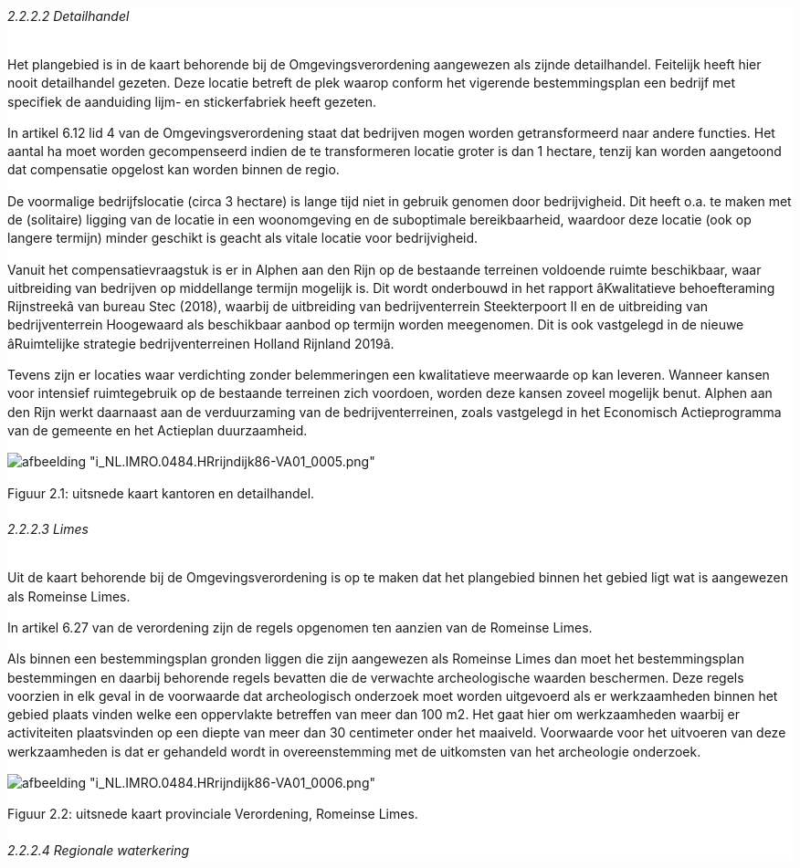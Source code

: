 ###### 2\.2\.2\.2 Detailhandel

Het plangebied is in de kaart behorende bij de Omgevingsverordening aangewezen als zijnde detailhandel. Feitelijk heeft hier nooit detailhandel gezeten. Deze locatie betreft de plek waarop conform het vigerende bestemmingsplan een bedrijf met specifiek de aanduiding lijm\- en stickerfabriek heeft gezeten.

In artikel 6\.12 lid 4 van de Omgevingsverordening staat dat bedrijven mogen worden getransformeerd naar andere functies. Het aantal ha moet worden gecompenseerd indien de te transformeren locatie groter is dan 1 hectare, tenzij kan worden aangetoond dat compensatie opgelost kan worden binnen de regio.

De voormalige bedrijfslocatie (circa 3 hectare) is lange tijd niet in gebruik genomen door bedrijvigheid. Dit heeft o.a. te maken met de (solitaire) ligging van de locatie in een woonomgeving en de suboptimale bereikbaarheid, waardoor deze locatie (ook op langere termijn) minder geschikt is geacht als vitale locatie voor bedrijvigheid.

Vanuit het compensatievraagstuk is er in Alphen aan den Rijn op de bestaande terreinen voldoende ruimte beschikbaar, waar uitbreiding van bedrijven op middellange termijn mogelijk is. Dit wordt onderbouwd in het rapport âKwalitatieve behoefteraming Rijnstreekâ van bureau Stec (2018\), waarbij de uitbreiding van bedrijventerrein Steekterpoort II en de uitbreiding van bedrijventerrein Hoogewaard als beschikbaar aanbod op termijn worden meegenomen. Dit is ook vastgelegd in de nieuwe âRuimtelijke strategie bedrijventerreinen Holland Rijnland 2019â.

Tevens zijn er locaties waar verdichting zonder belemmeringen een kwalitatieve meerwaarde op kan leveren. Wanneer kansen voor intensief ruimtegebruik op de bestaande terreinen zich voordoen, worden deze kansen zoveel mogelijk benut. Alphen aan den Rijn werkt daarnaast aan de verduurzaming van de bedrijventerreinen, zoals vastgelegd in het Economisch Actieprogramma van de gemeente en het Actieplan duurzaamheid.

![afbeelding "i_NL.IMRO.0484.HRrijndijk86-VA01_0005.png"](i_NL.IMRO.0484.HRrijndijk86-VA01_0005.png)

Figuur 2\.1: uitsnede kaart kantoren en detailhandel.

###### 2\.2\.2\.3 Limes

Uit de kaart behorende bij de Omgevingsverordening is op te maken dat het plangebied binnen het gebied ligt wat is aangewezen als Romeinse Limes.

In artikel 6\.27 van de verordening zijn de regels opgenomen ten aanzien van de Romeinse Limes.

Als binnen een bestemmingsplan gronden liggen die zijn aangewezen als Romeinse Limes dan moet het bestemmingsplan bestemmingen en daarbij behorende regels bevatten die de verwachte archeologische waarden beschermen. Deze regels voorzien in elk geval in de voorwaarde dat archeologisch onderzoek moet worden uitgevoerd als er werkzaamheden binnen het gebied plaats vinden welke een oppervlakte betreffen van meer dan 100 m2\. Het gaat hier om werkzaamheden waarbij er activiteiten plaatsvinden op een diepte van meer dan 30 centimeter onder het maaiveld. Voorwaarde voor het uitvoeren van deze werkzaamheden is dat er gehandeld wordt in overeenstemming met de uitkomsten van het archeologie onderzoek.

![afbeelding "i_NL.IMRO.0484.HRrijndijk86-VA01_0006.png"](i_NL.IMRO.0484.HRrijndijk86-VA01_0006.png)

Figuur 2\.2: uitsnede kaart provinciale Verordening, Romeinse Limes.

###### 2\.2\.2\.4 Regionale waterkering
